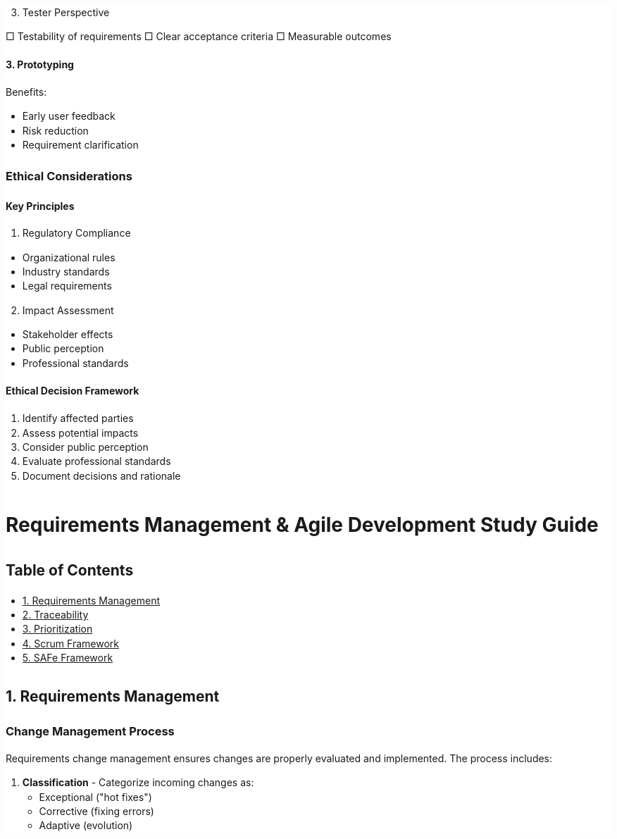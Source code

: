 3. Tester Perspective

□ Testability of requirements
□ Clear acceptance criteria
□ Measurable outcomes


#### 3. Prototyping
Benefits:
- Early user feedback
- Risk reduction
- Requirement clarification

### Ethical Considerations

#### Key Principles
1. Regulatory Compliance
- Organizational rules
- Industry standards
- Legal requirements

2. Impact Assessment
- Stakeholder effects
- Public perception
- Professional standards

#### Ethical Decision Framework

1. Identify affected parties
2. Assess potential impacts
3. Consider public perception
4. Evaluate professional standards
5. Document decisions and rationale

# Requirements Management & Agile Development Study Guide

## Table of Contents

- [1. Requirements Management](#1-requirements-management)
- [2. Traceability](#2-traceability)
- [3. Prioritization](#3-prioritization)
- [4. Scrum Framework](#4-scrum-framework)
- [5. SAFe Framework](#5-safe-framework)

## 1. Requirements Management

### Change Management Process
Requirements change management ensures changes are properly evaluated and implemented. The process includes:

1. **Classification** - Categorize incoming changes as:
   - Exceptional ("hot fixes")
   - Corrective (fixing errors)
   - Adaptive (evolution)
